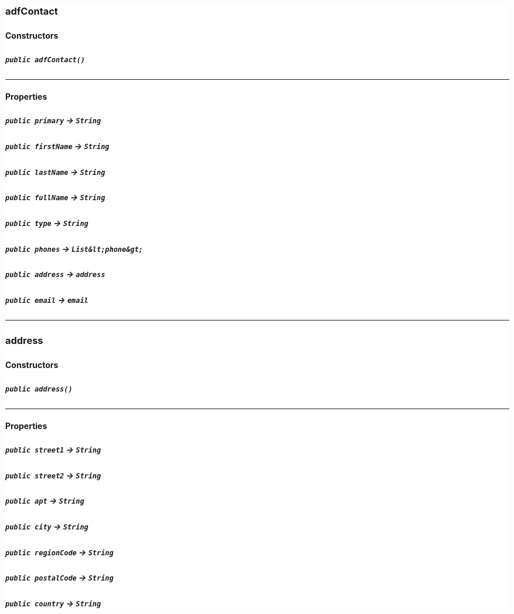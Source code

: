 ### adfContact
#### Constructors
##### `public adfContact()`
---
#### Properties

##### `public primary` → `String`


##### `public firstName` → `String`


##### `public lastName` → `String`


##### `public fullName` → `String`


##### `public type` → `String`


##### `public phones` → `List&lt;phone&gt;`


##### `public address` → `address`


##### `public email` → `email`


---

### address
#### Constructors
##### `public address()`
---
#### Properties

##### `public street1` → `String`


##### `public street2` → `String`


##### `public apt` → `String`


##### `public city` → `String`


##### `public regionCode` → `String`


##### `public postalCode` → `String`


##### `public country` → `String`
